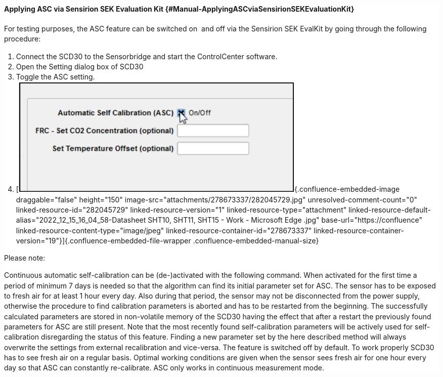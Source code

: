 #### Applying ASC via Sensirion SEK Evaluation Kit {#Manual-ApplyingASCviaSensirionSEKEvaluationKit}

For testing purposes, the ASC feature can be switched on  and off via
the Sensirion SEK EvalKit by going through the following procedure:

1.  Connect the SCD30 to the Sensorbridge and start the ControlCenter
    software.
2.  Open the Setting dialog box of SCD30
3.  Toggle the ASC setting.
4.  [![](attachments/278673337/282045729.jpg){.confluence-embedded-image
    draggable="false" height="150"
    image-src="attachments/278673337/282045729.jpg"
    unresolved-comment-count="0" linked-resource-id="282045729"
    linked-resource-version="1" linked-resource-type="attachment"
    linked-resource-default-alias="2022_12_15_16_04_58-Datasheet SHT10, SHT11, SHT15 - Work - Microsoft​ Edge .jpg"
    base-url="https://confluence"
    linked-resource-content-type="image/jpeg"
    linked-resource-container-id="278673337"
    linked-resource-container-version="19"}]{.confluence-embedded-file-wrapper
    .confluence-embedded-manual-size}

Please note:

Continuous automatic self-calibration can be (de-)activated with the
following command. When activated for the first time a period of minimum
7 days is needed so that the algorithm can find its initial parameter
set for ASC. The sensor has to be exposed to fresh air for at least 1
hour every day. Also during that period, the sensor may not be
disconnected from the power supply, otherwise the procedure to find
calibration parameters is aborted and has to be restarted from the
beginning. The successfully calculated parameters are stored in
non-volatile memory of the SCD30 having the effect that after a restart
the previously found parameters for ASC are still present. Note that the
most recently found self-calibration parameters will be actively used
for self-calibration disregarding the status of this feature. Finding a
new parameter set by the here described method will always overwrite the
settings from external recalibration and vice-versa. The feature is
switched off by default. To work properly SCD30 has to see fresh air on
a regular basis. Optimal working conditions are given when the sensor
sees fresh air for one hour every day so that ASC can constantly
re-calibrate. ASC only works in continuous measurement mode.
